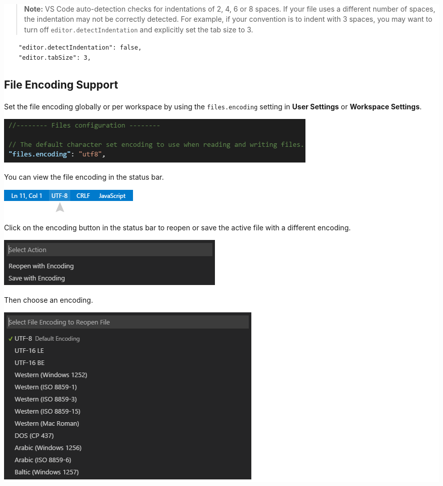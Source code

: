 > **Note:** VS Code auto-detection checks for indentations of 2, 4, 6 or 8 spaces. If your file uses a different number of spaces, the indentation may not be correctly detected. For example, if your convention is to indent with 3 spaces, you may want to turn off `editor.detectIndentation` and explicitly set the tab size to 3.

        "editor.detectIndentation": false,
        "editor.tabSize": 3,

## File Encoding Support

Set the file encoding globally or per workspace by using the `files.encoding` setting in **User Settings** or **Workspace Settings**.

![files.encoding setting](../images/codebasics/filesencodingsetting.png)

You can view the file encoding in the status bar.

![Encoding in status bar](../images/codebasics/fileencoding.png)

Click on the encoding button in the status bar to reopen or save the active file with a different encoding.

![Reopen or save with a different encoding](../images/codebasics/encodingclicked.png)

Then choose an encoding.

![Select an encoding](../images/codebasics/encodingselection.png)
